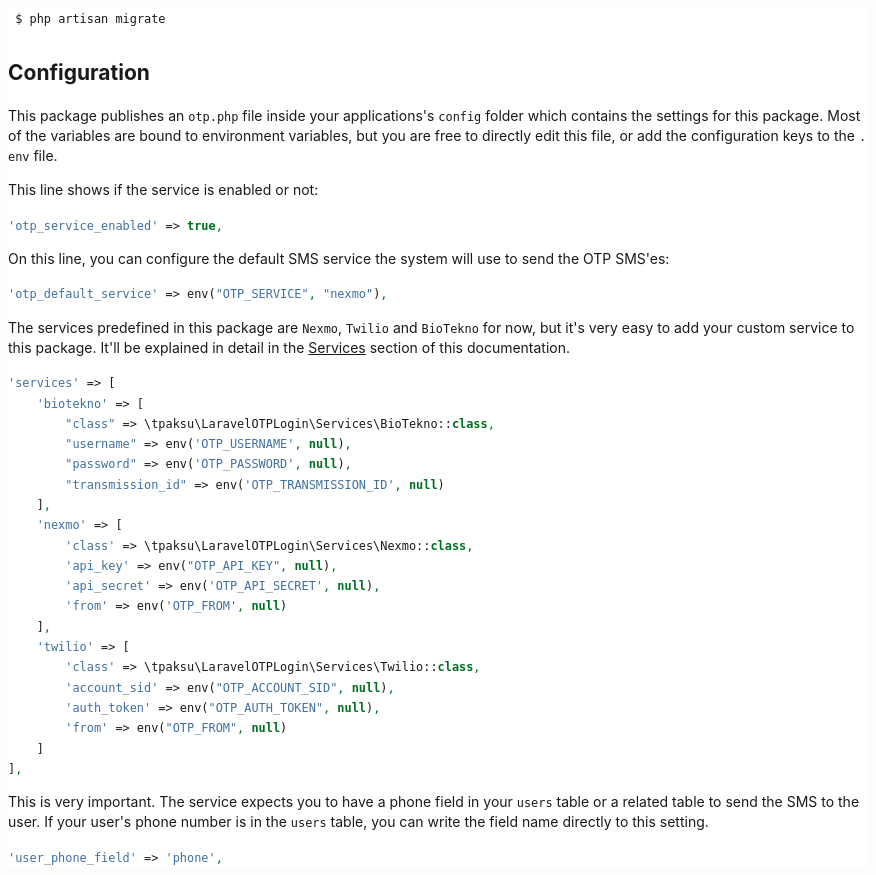 ```bash
 $ php artisan migrate
```

## Configuration

This package publishes an `otp.php` file inside your applications's `config` folder which contains the settings for this package. Most of the variables are bound to environment variables, but you are free to directly edit this file, or add the configuration keys to the `.env` file.

This line shows if the service is enabled or not:

```php
'otp_service_enabled' => true,
```

On this line, you can configure the default SMS service the system will use to send the OTP SMS'es:

```php
'otp_default_service' => env("OTP_SERVICE", "nexmo"),
```

The services predefined in this package are `Nexmo`, `Twilio` and `BioTekno` for now, but it's very easy to add your custom service to this package. It'll be explained in detail in the [Services](#services) section of this documentation.

```php
'services' => [
    'biotekno' => [
        "class" => \tpaksu\LaravelOTPLogin\Services\BioTekno::class,
        "username" => env('OTP_USERNAME', null),
        "password" => env('OTP_PASSWORD', null),
        "transmission_id" => env('OTP_TRANSMISSION_ID', null)
    ],
    'nexmo' => [
        'class' => \tpaksu\LaravelOTPLogin\Services\Nexmo::class,
        'api_key' => env("OTP_API_KEY", null),
        'api_secret' => env('OTP_API_SECRET', null),
        'from' => env('OTP_FROM', null)
    ],
    'twilio' => [
        'class' => \tpaksu\LaravelOTPLogin\Services\Twilio::class,
        'account_sid' => env("OTP_ACCOUNT_SID", null),
        'auth_token' => env("OTP_AUTH_TOKEN", null),
        'from' => env("OTP_FROM", null)
    ]
],
```

This is very important. The service expects you to have a phone field in your `users` table or a related table to send the SMS to the user. If your user's phone number is in the `users` table, you can write the field name directly to this setting.

```php
'user_phone_field' => 'phone',
```

